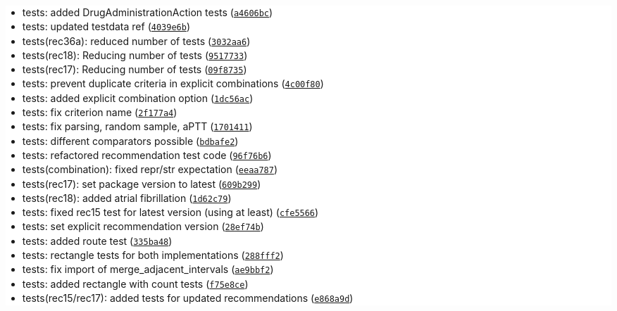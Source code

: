* tests: added DrugAdministrationAction tests ([`a4606bc`](https://github.com/CODEX-CELIDA/execution-engine/commit/a4606bc8d13556922158e9529a7ff82ce2065a14))
* tests: updated testdata ref ([`4039e6b`](https://github.com/CODEX-CELIDA/execution-engine/commit/4039e6b9e9265f5b2cf2615cc9cf27c2c646bd37))
* tests(rec36a): reduced number of tests ([`3032aa6`](https://github.com/CODEX-CELIDA/execution-engine/commit/3032aa6054cc6547afb5516820b1deb64a3857ce))
* tests(rec18): Reducing number of tests ([`9517733`](https://github.com/CODEX-CELIDA/execution-engine/commit/951773394a727fedbe2f56ab8b8a36411d58eab4))
* tests(rec17): Reducing number of tests ([`09f8735`](https://github.com/CODEX-CELIDA/execution-engine/commit/09f8735a4c4fecf9d988997d06d16d312d86f352))
* tests: prevent duplicate criteria in explicit combinations ([`4c00f80`](https://github.com/CODEX-CELIDA/execution-engine/commit/4c00f8075dcb8e3b85f1133c44cdb8187388c301))
* tests: added explicit combination option ([`1dc56ac`](https://github.com/CODEX-CELIDA/execution-engine/commit/1dc56acfc7f4d9dc005cc2c1a5a5550c5caefa9b))
* tests: fix criterion name ([`2f177a4`](https://github.com/CODEX-CELIDA/execution-engine/commit/2f177a4327ad07448e2f7f8f2372a146deb69f8f))
* tests: fix parsing, random sample, aPTT ([`1701411`](https://github.com/CODEX-CELIDA/execution-engine/commit/170141113b2d00b3383892d3088eab36b3a872ec))
* tests: different comparators possible ([`bdbafe2`](https://github.com/CODEX-CELIDA/execution-engine/commit/bdbafe22b130de5fc2d59944332e378768b464be))
* tests: refactored recommendation test code ([`96f76b6`](https://github.com/CODEX-CELIDA/execution-engine/commit/96f76b67363f2c6b87b21baf39b696fdbd67bb19))
* tests(combination): fixed repr/str expectation ([`eeaa787`](https://github.com/CODEX-CELIDA/execution-engine/commit/eeaa7876e483f96e3eb5165b977bea61e25f0826))
* tests(rec17): set package version to latest ([`609b299`](https://github.com/CODEX-CELIDA/execution-engine/commit/609b2992d046240e5520e0f99d5e5c61d0c94034))
* tests(rec18): added atrial fibrillation ([`1d62c79`](https://github.com/CODEX-CELIDA/execution-engine/commit/1d62c79332f7e03508ea1cb09f654492bdc84f36))
* tests: fixed rec15 test for latest version (using at least) ([`cfe5566`](https://github.com/CODEX-CELIDA/execution-engine/commit/cfe5566033b488960d8b5734926f8ee253e534f0))
* tests: set explicit recommendation version ([`28ef74b`](https://github.com/CODEX-CELIDA/execution-engine/commit/28ef74b603e7913d1f3ea2f180aea7b20495ceb6))
* tests: added route test ([`335ba48`](https://github.com/CODEX-CELIDA/execution-engine/commit/335ba4840532f4abe1887ec6691783708902e39b))
* tests: rectangle tests for both implementations ([`288fff2`](https://github.com/CODEX-CELIDA/execution-engine/commit/288fff20cab09dddcfe3d5f600186e97f344530b))
* tests: fix import of merge_adjacent_intervals ([`ae9bbf2`](https://github.com/CODEX-CELIDA/execution-engine/commit/ae9bbf23960b691692f6ab96d7475e7786793b64))
* tests: added rectangle with count tests ([`f75e8ce`](https://github.com/CODEX-CELIDA/execution-engine/commit/f75e8ce046c5d83a12591c8800a4e05cd0bf53ae))
* tests(rec15/rec17): added tests for updated recommendations ([`e868a9d`](https://github.com/CODEX-CELIDA/execution-engine/commit/e868a9dd05d750d4f060ce5b432e097bf3bde759))
